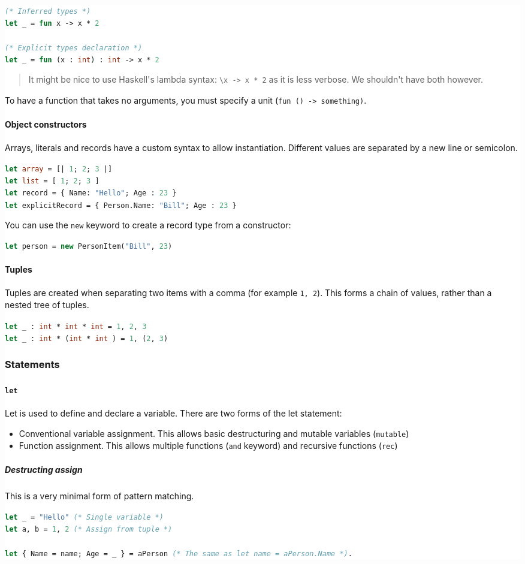 ```ocaml
(* Inferred types *)
let _ = fun x -> x * 2

(* Explicit types declaration *)
let _ = fun (x : int) : int -> x * 2
```
> It might be nice to use Haskell's lambda syntax: `\x -> x * 2` as it is less verbose. We shouldn't have both however.

To have a function that takes no arguments, you must specify a unit (`fun () -> something)`.
#### Object constructors
Arrays, literals and records have a custom syntax to allow instantiation. Different values are separated by a new line
or semicolon.

```ocaml
let array = [| 1; 2; 3 |]
let list = [ 1; 2; 3 ]
let record = { Name: "Hello"; Age : 23 }
let explicitRecord = { Person.Name: "Bill"; Age : 23 }
```

You can use the `new` keyword to create a record type from a constructor:

```ocaml
let person = new PersonItem("Bill", 23)
```

#### Tuples
Tuples are created when separating two items with a comma (for example `1, 2`). This forms a chain of values, rather
than a nested tree of tuples.

```ocaml
let _ : int * int * int = 1, 2, 3
let _ : int * (int * int ) = 1, (2, 3)
```

### Statements
#### `let`
Let is used to define and declare a variable. There are two forms of the let statement:
 - Conventional variable assignment. This allows basic destructuring and mutable variables (`mutable`)
 - Function assignment. This allows multiple functions (`and` keyword) and recursive functions (`rec`)

##### Destructing assign
This is a very minimal form of pattern matching.
```ocaml
let _ = "Hello" (* Single variable *)
let a, b = 1, 2 (* Assign from tuple *)

let { Name = name; Age = _ } = aPerson (* The same as let name = aPerson.Name *).
```
